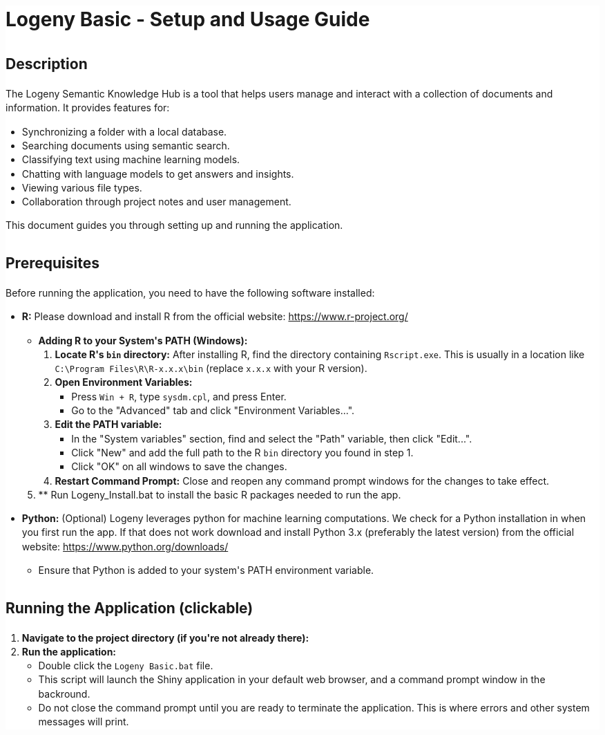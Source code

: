# Logeny Basic - Setup and Usage Guide

## Description

The Logeny Semantic Knowledge Hub is a tool that helps users manage and interact with a collection of documents and information. It provides features for:

-   Synchronizing a folder with a local database.
-   Searching documents using semantic search.
-   Classifying text using machine learning models.
-   Chatting with language models to get answers and insights.
-   Viewing various file types.
-   Collaboration through project notes and user management.

This document guides you through setting up and running the application.

## Prerequisites

Before running the application, you need to have the following software installed:

-   **R:** Please download and install R from the official website: <https://www.r-project.org/>
    -   **Adding R to your System's PATH (Windows):**
        1.  **Locate R's `bin` directory:** After installing R, find the directory containing `Rscript.exe`. This is usually in a location like `C:\Program Files\R\R-x.x.x\bin` (replace `x.x.x` with your R version).
        2.  **Open Environment Variables:**
            -   Press `Win + R`, type `sysdm.cpl`, and press Enter.
            -   Go to the "Advanced" tab and click "Environment Variables...".
        3.  **Edit the PATH variable:**
            -   In the "System variables" section, find and select the "Path" variable, then click "Edit...".
            -   Click "New" and add the full path to the R `bin` directory you found in step 1.
            -   Click "OK" on all windows to save the changes.
        4.  **Restart Command Prompt:** Close and reopen any command prompt windows for the changes to take effect.
	5.  ** Run Logeny_Install.bat to install the basic R packages needed to run the app.


-   **Python:** (Optional) Logeny leverages python for machine learning computations. We check for a Python installation in when you first run the app. If that does not work download and install Python 3.x (preferably the latest version) from the official website: <https://www.python.org/downloads/>
    -   Ensure that Python is added to your system's PATH environment variable.



## Running the Application (clickable)

1.  **Navigate to the project directory (if you're not already there):** 
2.  **Run the application:**
    -   Double click the `Logeny Basic.bat` file.
    -   This script will launch the Shiny application in your default web browser, and a command prompt window in the backround.
	- 	Do not close the command prompt until you are ready to terminate the application. This is where errors and other system messages will print.
